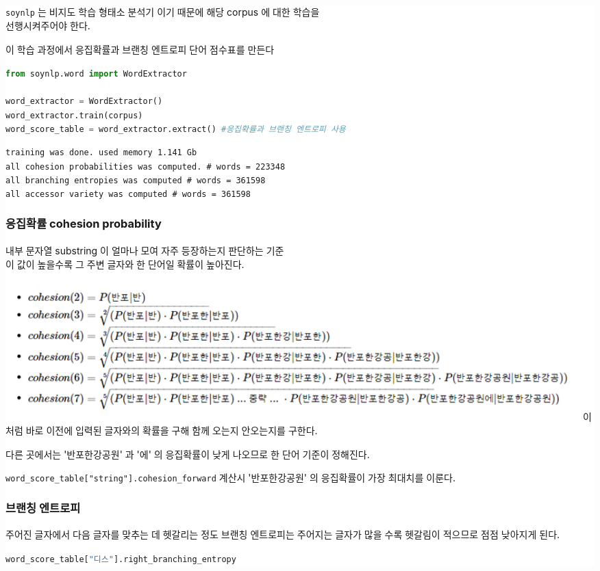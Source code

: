 
`soynlp` 는 비지도 학습 형태소 분석기 이기 때문에 해당 corpus 에 대한 학습을  
선행시켜주어야 한다.

이 학습 과정에서 응집확률과 브랜칭 엔트로피 단어 점수표를 만든다



```python
from soynlp.word import WordExtractor

word_extractor = WordExtractor()
word_extractor.train(corpus)
word_score_table = word_extractor.extract() #응집확률과 브랜칭 엔트로피 사용
```

    training was done. used memory 1.141 Gb
    all cohesion probabilities was computed. # words = 223348
    all branching entropies was computed # words = 361598
    all accessor variety was computed # words = 361598


### 응집확률  cohesion probability

내부 문자열 substring 이 얼마나 모여 자주 등장하는지 판단하는 기준  
이 값이 높을수록 그 주변 글자와 한 단어일 확률이 높아진다.

<img src='./image7.PNG'></img>
이처럼 바로 이전에 입력된 글자와의 확률을 구해 함께 오는지 안오는지를 구한다.

다른 곳에서는 '반포한강공원' 과 '에' 의 응집확률이 낮게 나오므로 한 단어 기준이 정해진다.

`word_score_table["string"].cohesion_forward`
계산시 '반포한강공원' 의 응집확률이 가장 최대치를 이룬다.

### 브랜칭 엔트로피 

주어진 글자에서 다음 글자를 맞추는 데 헷갈리는 정도 
브랜칭 엔트로피는 주어지는 글자가 많을 수록 헷갈림이 적으므로 점점 낮아지게 된다.



```python
word_score_table["디스"].right_branching_entropy
```




